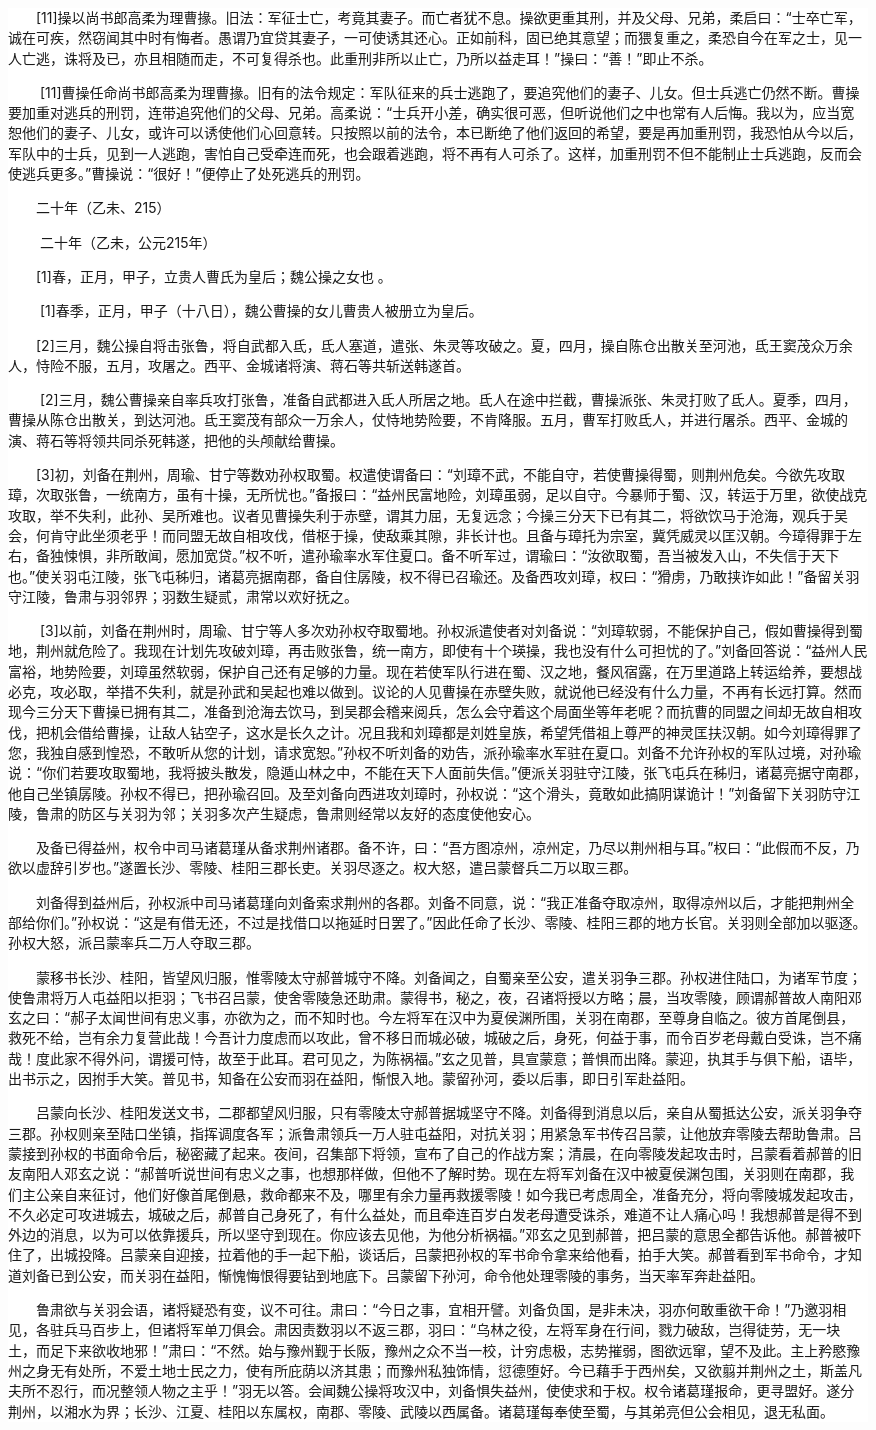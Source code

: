 


　　[11]操以尚书郎高柔为理曹掾。旧法：军征士亡，考竟其妻子。而亡者犹不息。操欲更重其刑，并及父母、兄弟，柔启曰：“士卒亡军，诚在可疾，然窃闻其中时有悔者。愚谓乃宜贷其妻子，一可使诱其还心。正如前科，固已绝其意望；而猥复重之，柔恐自今在军之士，见一人亡逃，诛将及已，亦且相随而走，不可复得杀也。此重刑非所以止亡，乃所以益走耳！”操曰：“善！”即止不杀。

　　 [11]曹操任命尚书郎高柔为理曹掾。旧有的法令规定：军队征来的兵士逃跑了，要追究他们的妻子、儿女。但士兵逃亡仍然不断。曹操要加重对逃兵的刑罚，连带追究他们的父母、兄弟。高柔说：“士兵开小差，确实很可恶，但听说他们之中也常有人后悔。我以为，应当宽恕他们的妻子、儿女，或许可以诱使他们心回意转。只按照以前的法令，本已断绝了他们返回的希望，要是再加重刑罚，我恐怕从今以后，军队中的士兵，见到一人逃跑，害怕自己受牵连而死，也会跟着逃跑，将不再有人可杀了。这样，加重刑罚不但不能制止士兵逃跑，反而会使逃兵更多。”曹操说：“很好！”便停止了处死逃兵的刑罚。

　　二十年（乙未、215）

　 　二十年（乙未，公元215年）

　　[1]春，正月，甲子，立贵人曹氏为皇后；魏公操之女也 。

　 　[1]春季，正月，甲子（十八日），魏公曹操的女儿曹贵人被册立为皇后。

　　[2]三月，魏公操自将击张鲁，将自武都入氐，氐人塞道，遣张、朱灵等攻破之。夏，四月，操自陈仓出散关至河池，氐王窦茂众万余人，恃险不服，五月，攻屠之。西平、金城诸将演、蒋石等共斩送韩遂首。

　 　[2]三月，魏公曹操亲自率兵攻打张鲁，准备自武都进入氐人所居之地。氐人在途中拦截，曹操派张、朱灵打败了氐人。夏季，四月，曹操从陈仓出散关，到达河池。氐王窦茂有部众一万余人，仗恃地势险要，不肯降服。五月，曹军打败氐人，并进行屠杀。西平、金城的演、蒋石等将领共同杀死韩遂，把他的头颅献给曹操。

　　[3]初，刘备在荆州，周瑜、甘宁等数劝孙权取蜀。权遣使谓备曰：“刘璋不武，不能自守，若使曹操得蜀，则荆州危矣。今欲先攻取璋，次取张鲁，一统南方，虽有十操，无所忧也。”备报曰：“益州民富地险，刘璋虽弱，足以自守。今暴师于蜀、汉，转运于万里，欲使战克攻取，举不失利，此孙、吴所难也。议者见曹操失利于赤壁，谓其力屈，无复远念；今操三分天下已有其二，将欲饮马于沧海，观兵于吴会，何肯守此坐须老乎！而同盟无故自相攻伐，借枢于操，使敌乘其隙，非长计也。且备与璋托为宗室，冀凭威灵以匡汉朝。今璋得罪于左右，备独悚惧，非所敢闻，愿加宽贷。”权不听，遣孙瑜率水军住夏口。备不听军过，谓瑜曰：“汝欲取蜀，吾当被发入山，不失信于天下也。”使关羽屯江陵，张飞屯秭归，诸葛亮据南郡，备自住孱陵，权不得已召瑜还。及备西攻刘璋，权曰：“猾虏，乃敢挟诈如此！”备留关羽守江陵，鲁肃与羽邻界；羽数生疑贰，肃常以欢好抚之。

　 　[3]以前，刘备在荆州时，周瑜、甘宁等人多次劝孙权夺取蜀地。孙权派遣使者对刘备说：“刘璋软弱，不能保护自己，假如曹操得到蜀地，荆州就危险了。我现在计划先攻破刘璋，再击败张鲁，统一南方，即使有十个瑛操，我也没有什么可担忧的了。”刘备回答说：“益州人民富裕，地势险要，刘璋虽然软弱，保护自己还有足够的力量。现在若使军队行进在蜀、汉之地，餐风宿露，在万里道路上转运给养，要想战必克，攻必取，举措不失利，就是孙武和吴起也难以做到。议论的人见曹操在赤壁失败，就说他已经没有什么力量，不再有长远打算。然而现今三分天下曹操已拥有其二，准备到沧海去饮马，到吴郡会稽来阅兵，怎么会守着这个局面坐等年老呢？而抗曹的同盟之间却无故自相攻伐，把机会借给曹操，让敌人钻空子，这水是长久之计。况且我和刘璋都是刘姓皇族，希望凭借祖上尊严的神灵匡扶汉朝。如今刘璋得罪了您，我独自感到惶恐，不敢听从您的计划，请求宽恕。”孙权不听刘备的劝告，派孙瑜率水军驻在夏口。刘备不允许孙权的军队过境，对孙瑜说：“你们若要攻取蜀地，我将披头散发，隐遁山林之中，不能在天下人面前失信。”便派关羽驻守江陵，张飞屯兵在秭归，诸葛亮据守南郡，他自己坐镇孱陵。孙权不得已，把孙瑜召回。及至刘备向西进攻刘璋时，孙权说：“这个滑头，竟敢如此搞阴谋诡计！”刘备留下关羽防守江陵，鲁肃的防区与关羽为邻；关羽多次产生疑虑，鲁肃则经常以友好的态度使他安心。

　　及备已得益州，权令中司马诸葛瑾从备求荆州诸郡。备不许，曰：“吾方图凉州，凉州定，乃尽以荆州相与耳。”权曰：“此假而不反，乃欲以虚辞引岁也。”遂置长沙、零陵、桂阳三郡长吏。关羽尽逐之。权大怒，遣吕蒙督兵二万以取三郡。

　　刘备得到益州后，孙权派中司马诸葛瑾向刘备索求荆州的各郡。刘备不同意，说：“我正准备夺取凉州，取得凉州以后，才能把荆州全部给你们。”孙权说：“这是有借无还，不过是找借口以拖延时日罢了。”因此任命了长沙、零陵、桂阳三郡的地方长官。关羽则全部加以驱逐。孙权大怒，派吕蒙率兵二万人夺取三郡。

 





　　蒙移书长沙、桂阳，皆望风归服，惟零陵太守郝普城守不降。刘备闻之，自蜀亲至公安，遣关羽争三郡。孙权进住陆口，为诸军节度；使鲁肃将万人屯益阳以拒羽；飞书召吕蒙，使舍零陵急还助肃。蒙得书，秘之，夜，召诸将授以方略；晨，当攻零陵，顾谓郝普故人南阳邓玄之曰：“郝子太闻世间有忠义事，亦欲为之，而不知时也。今左将军在汉中为夏侯渊所围，关羽在南郡，至尊身自临之。彼方首尾倒县，救死不给，岂有余力复营此哉！今吾计力度虑而以攻此，曾不移日而城必破，城破之后，身死，何益于事，而令百岁老母戴白受诛，岂不痛哉！度此家不得外问，谓援可恃，故至于此耳。君可见之，为陈祸福。”玄之见普，具宣蒙意；普惧而出降。蒙迎，执其手与俱下船，语毕，出书示之，因拊手大笑。普见书，知备在公安而羽在益阳，惭恨入地。蒙留孙河，委以后事，即日引军赴益阳。

　　吕蒙向长沙、桂阳发送文书，二郡都望风归服，只有零陵太守郝普据城坚守不降。刘备得到消息以后，亲自从蜀抵达公安，派关羽争夺三郡。孙权则亲至陆口坐镇，指挥调度各军；派鲁肃领兵一万人驻屯益阳，对抗关羽；用紧急军书传召吕蒙，让他放弃零陵去帮助鲁肃。吕蒙接到孙权的书面命令后，秘密藏了起来。夜间，召集部下将领，宣布了自己的作战方案；清晨，在向零陵发起攻击时，吕蒙看着郝普的旧友南阳人邓玄之说：“郝普听说世间有忠义之事，也想那样做，但他不了解时势。现在左将军刘备在汉中被夏侯渊包围，关羽则在南郡，我们主公亲自来征讨，他们好像首尾倒悬，救命都来不及，哪里有余力量再救援零陵！如今我已考虑周全，准备充分，将向零陵城发起攻击，不久必定可攻进城去，城破之后，郝普自己身死了，有什么益处，而且牵连百岁白发老母遭受诛杀，难道不让人痛心吗！我想郝普是得不到外边的消息，以为可以依靠援兵，所以坚守到现在。你应该去见他，为他分析祸福。”邓玄之见到郝普，把吕蒙的意思全都告诉他。郝普被吓住了，出城投降。吕蒙亲自迎接，拉着他的手一起下船，谈话后，吕蒙把孙权的军书命令拿来给他看，拍手大笑。郝普看到军书命令，才知道刘备已到公安，而关羽在益阳，惭愧悔恨得要钻到地底下。吕蒙留下孙河，命令他处理零陵的事务，当天率军奔赴益阳。

　　鲁肃欲与关羽会语，诸将疑恐有变，议不可往。肃曰：“今日之事，宜相开譬。刘备负国，是非未决，羽亦何敢重欲干命！”乃邀羽相见，各驻兵马百步上，但诸将军单刀俱会。肃因责数羽以不返三郡，羽曰：“乌林之役，左将军身在行间，戮力破敌，岂得徒劳，无一块土，而足下来欲收地邪！”肃曰：“不然。始与豫州觐于长阪，豫州之众不当一校，计穷虑极，志势摧弱，图欲远窜，望不及此。主上矜愍豫州之身无有处所，不爱土地士民之力，使有所庇荫以济其患；而豫州私独饰情，愆德堕好。今已藉手于西州矣，又欲翦并荆州之土，斯盖凡夫所不忍行，而况整领人物之主乎！”羽无以答。会闻魏公操将攻汉中，刘备惧失益州，使使求和于权。权令诸葛瑾报命，更寻盟好。遂分荆州，以湘水为界；长沙、江夏、桂阳以东属权，南郡、零陵、武陵以西属备。诸葛瑾每奉使至蜀，与其弟亮但公会相见，退无私面。
